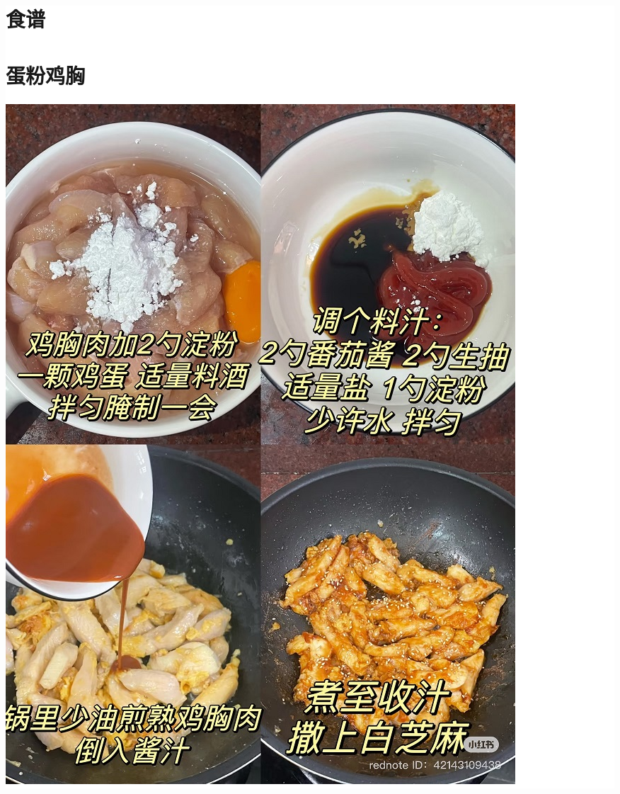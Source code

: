 # 食谱

# 蛋粉鸡胸
<p float="left">
  <img src="https://github.com/gpuwangge/Miscellaneous/blob/main/images/chickenbreast.jpg" alt="alt text" width="720" height="960">  
</p> 
